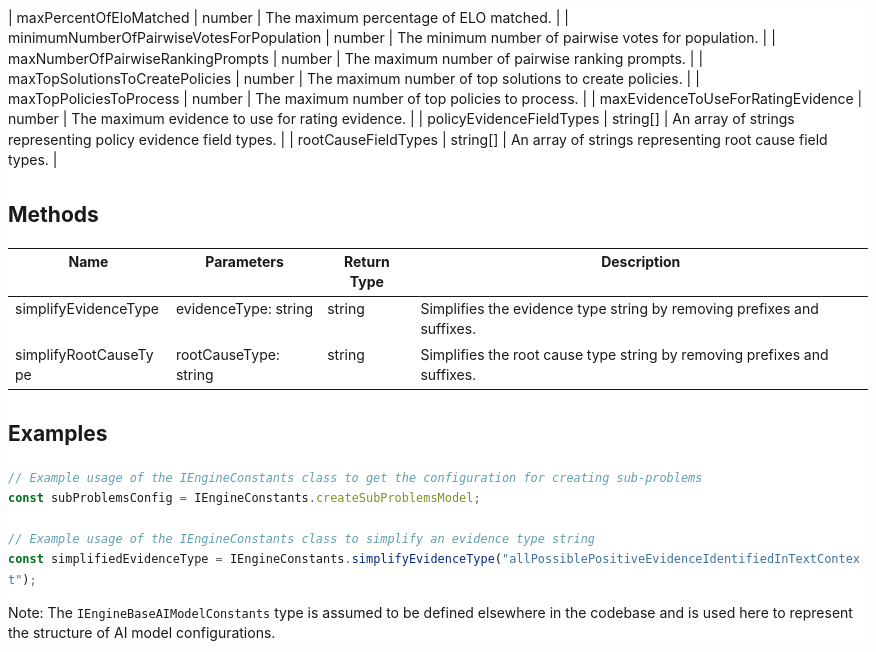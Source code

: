 | maxPercentOfEloMatched                           | number                | The maximum percentage of ELO matched.                                      |
| minimumNumberOfPairwiseVotesForPopulation        | number                | The minimum number of pairwise votes for population.                        |
| maxNumberOfPairwiseRankingPrompts                | number                | The maximum number of pairwise ranking prompts.                             |
| maxTopSolutionsToCreatePolicies                  | number                | The maximum number of top solutions to create policies.                     |
| maxTopPoliciesToProcess                          | number                | The maximum number of top policies to process.                              |
| maxEvidenceToUseForRatingEvidence                | number                | The maximum evidence to use for rating evidence.                            |
| policyEvidenceFieldTypes                         | string[]              | An array of strings representing policy evidence field types.               |
| rootCauseFieldTypes                              | string[]              | An array of strings representing root cause field types.                    |

## Methods

| Name                     | Parameters            | Return Type | Description                                                                 |
|--------------------------|-----------------------|-------------|-----------------------------------------------------------------------------|
| simplifyEvidenceType     | evidenceType: string  | string      | Simplifies the evidence type string by removing prefixes and suffixes.      |
| simplifyRootCauseType    | rootCauseType: string | string      | Simplifies the root cause type string by removing prefixes and suffixes.    |

## Examples

```typescript
// Example usage of the IEngineConstants class to get the configuration for creating sub-problems
const subProblemsConfig = IEngineConstants.createSubProblemsModel;

// Example usage of the IEngineConstants class to simplify an evidence type string
const simplifiedEvidenceType = IEngineConstants.simplifyEvidenceType("allPossiblePositiveEvidenceIdentifiedInTextContext");
```

Note: The `IEngineBaseAIModelConstants` type is assumed to be defined elsewhere in the codebase and is used here to represent the structure of AI model configurations.
